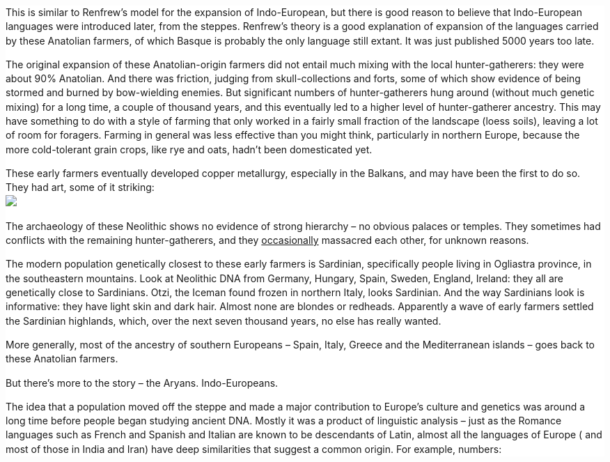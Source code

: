 This is similar to Renfrew’s model for the expansion of Indo-European,
but there is good reason to believe that Indo-European languages were
introduced later, from the steppes. Renfrew’s theory is a good
explanation of expansion of the languages carried by these Anatolian
farmers, of which Basque is probably the only language still extant. It
was just published 5000 years too late.

The original expansion of these Anatolian-origin farmers did not entail
much mixing with the local hunter-gatherers: they were about 90%
Anatolian. And there was friction, judging from skull-collections and
forts, some of which show evidence of being stormed and burned by
bow-wielding enemies. But significant numbers of hunter-gatherers hung
around (without much genetic mixing) for a long time, a couple of
thousand years, and this eventually led to a higher level of
hunter-gatherer ancestry. This may have something to do with a style of
farming that only worked in a fairly small fraction of the landscape
(loess soils), leaving a lot of room for foragers. Farming in general
was less effective than you might think, particularly in northern
Europe, because the more cold-tolerant grain crops, like rye and oats,
hadn’t been domesticated yet.

These early farmers eventually developed copper metallurgy, especially
in the Balkans, and may have been the first to do so. They had art, some
of it striking:  
[![](https://westhunt.files.wordpress.com/2014/07/thinker.jpg?w=640)](https://westhunt.files.wordpress.com/2014/07/thinker.jpg)

The archaeology of these Neolithic shows no evidence of strong hierarchy
– no obvious palaces or temples. They sometimes had conflicts with the
remaining hunter-gatherers, and they
[occasionally](https://en.wikipedia.org/wiki/Talheim_Death_Pit)
massacred each other, for unknown reasons.

The modern population genetically closest to these early farmers is
Sardinian, specifically people living in Ogliastra province, in the
southeastern mountains. Look at Neolithic DNA from Germany, Hungary,
Spain, Sweden, England, Ireland: they all are genetically close to
Sardinians. Otzi, the Iceman found frozen in northern Italy, looks
Sardinian. And the way Sardinians look is informative: they have light
skin and dark hair. Almost none are blondes or redheads. Apparently a
wave of early farmers settled the Sardinian highlands, which, over the
next seven thousand years, no else has really wanted.

More generally, most of the ancestry of southern Europeans – Spain,
Italy, Greece and the Mediterranean islands – goes back to these
Anatolian farmers.

But there’s more to the story – the Aryans. Indo-Europeans.

The idea that a population moved off the steppe and made a major
contribution to Europe’s culture and genetics was around a long time
before people began studying ancient DNA. Mostly it was a product of
linguistic analysis – just as the Romance languages such as French and
Spanish and Italian are known to be descendants of Latin, almost all the
languages of Europe ( and most of those in India and Iran) have deep
similarities that suggest a common origin. For example, numbers:
